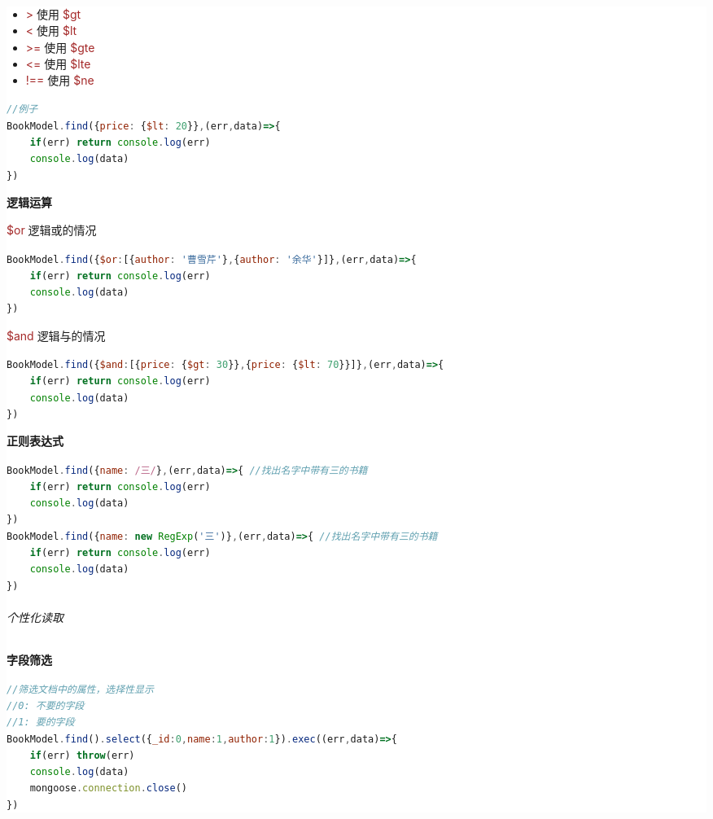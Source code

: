 - <font color=brown>> </font>使用 <font color=brown>$gt</font>
- <font color=brown><</font> 使用 <font color=brown>$lt</font>
- <font color=brown>>= </font>使用 <font color=brown>$gte</font>
- <font color=brown><= </font>使用 <font color=brown>$lte</font>
- <font color=brown>!== </font>使用 <font color=brown>$ne</font>

~~~javascript
//例子
BookModel.find({price: {$lt: 20}},(err,data)=>{
    if(err) return console.log(err)
    console.log(data)
})
~~~

**逻辑运算**

<font color=brown>$or </font>逻辑或的情况

~~~javascript
BookModel.find({$or:[{author: '曹雪芹'},{author: '余华'}]},(err,data)=>{
    if(err) return console.log(err)
    console.log(data)
})
~~~

<font color=brown>$and </font>逻辑与的情况

~~~javascript
BookModel.find({$and:[{price: {$gt: 30}},{price: {$lt: 70}}]},(err,data)=>{
    if(err) return console.log(err)
    console.log(data)
})
~~~

**正则表达式**

~~~javascript
BookModel.find({name: /三/},(err,data)=>{ //找出名字中带有三的书籍
    if(err) return console.log(err)
    console.log(data)
})
BookModel.find({name: new RegExp('三')},(err,data)=>{ //找出名字中带有三的书籍
    if(err) return console.log(err)
    console.log(data)
})
~~~

###### 个性化读取

**字段筛选**

~~~javascript
//筛选文档中的属性，选择性显示
//0: 不要的字段
//1: 要的字段
BookModel.find().select({_id:0,name:1,author:1}).exec((err,data)=>{
    if(err) throw(err)
    console.log(data)
    mongoose.connection.close()
})
~~~
